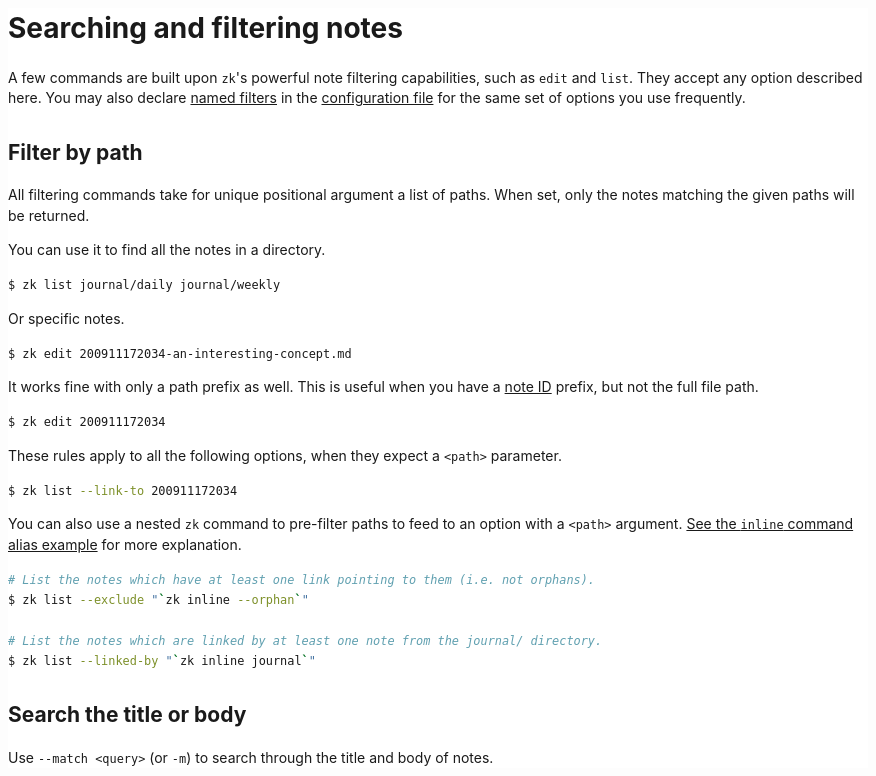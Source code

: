 # Searching and filtering notes

A few commands are built upon `zk`'s powerful note filtering capabilities, such
as `edit` and `list`. They accept any option described here. You may also
declare [named filters](../config/config-filter.md) in the
[configuration file](../config/config.md) for the same set of options you use
frequently.

## Filter by path

All filtering commands take for unique positional argument a list of paths. When
set, only the notes matching the given paths will be returned.

You can use it to find all the notes in a directory.

```sh
$ zk list journal/daily journal/weekly
```

Or specific notes.

```sh
$ zk edit 200911172034-an-interesting-concept.md
```

It works fine with only a path prefix as well. This is useful when you have a
[note ID](note-id.md) prefix, but not the full file path.

```sh
$ zk edit 200911172034
```

These rules apply to all the following options, when they expect a `<path>`
parameter.

```sh
$ zk list --link-to 200911172034
```

You can also use a nested `zk` command to pre-filter paths to feed to an option
with a `<path>` argument.
[See the `inline` command alias example](../config/config-alias.md) for more
explanation.

```sh
# List the notes which have at least one link pointing to them (i.e. not orphans).
$ zk list --exclude "`zk inline --orphan`"

# List the notes which are linked by at least one note from the journal/ directory.
$ zk list --linked-by "`zk inline journal`"
```

## Search the title or body

Use `--match <query>` (or `-m`) to search through the title and body of notes.
